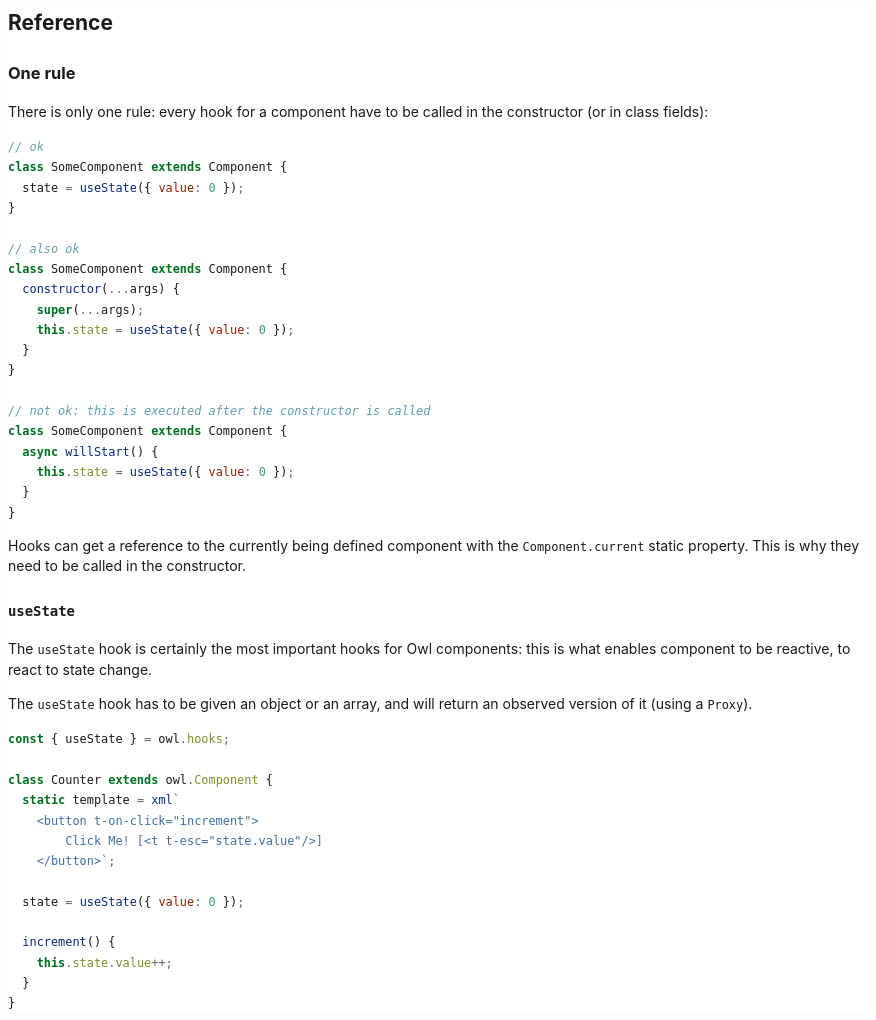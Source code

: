 ## Reference

### One rule

There is only one rule: every hook for a component have to be called in the
constructor (or in class fields):

```js
// ok
class SomeComponent extends Component {
  state = useState({ value: 0 });
}

// also ok
class SomeComponent extends Component {
  constructor(...args) {
    super(...args);
    this.state = useState({ value: 0 });
  }
}

// not ok: this is executed after the constructor is called
class SomeComponent extends Component {
  async willStart() {
    this.state = useState({ value: 0 });
  }
}
```

Hooks can get a reference to the currently being defined component with the
`Component.current` static property. This is why they need to be called in the
constructor.

### `useState`

The `useState` hook is certainly the most important hooks for Owl components:
this is what enables component to be reactive, to react to state change.

The `useState` hook has to be given an object or an array, and will return
an observed version of it (using a `Proxy`).

```javascript
const { useState } = owl.hooks;

class Counter extends owl.Component {
  static template = xml`
    <button t-on-click="increment">
        Click Me! [<t t-esc="state.value"/>]
    </button>`;

  state = useState({ value: 0 });

  increment() {
    this.state.value++;
  }
}
```
